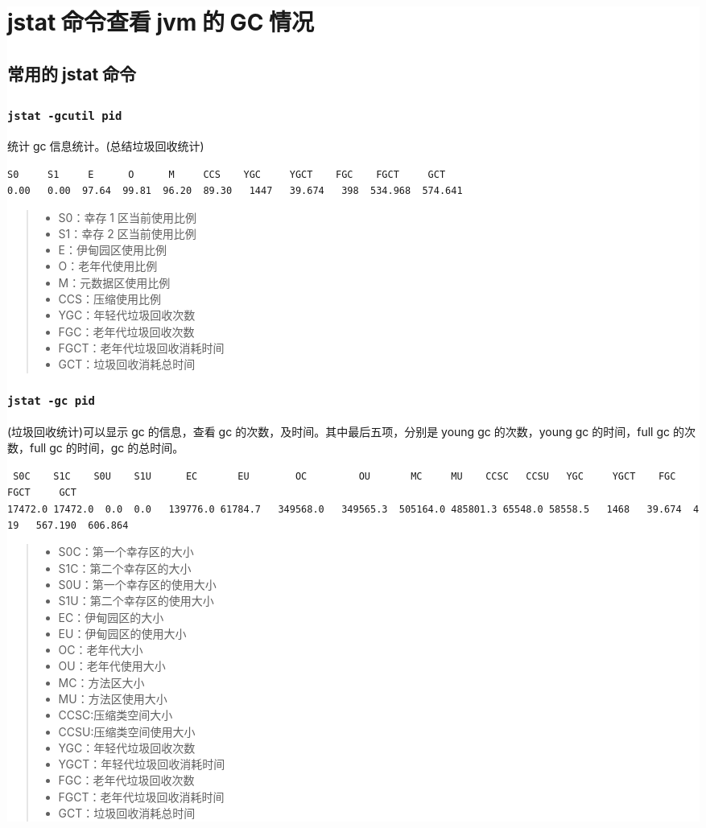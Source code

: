 # jstat 命令查看 jvm 的 GC 情况

## 常用的 jstat 命令

### `jstat -gcutil pid`

统计 gc 信息统计。(总结垃圾回收统计)

```shell
S0     S1     E      O      M     CCS    YGC     YGCT    FGC    FGCT     GCT
0.00   0.00  97.64  99.81  96.20  89.30   1447   39.674   398  534.968  574.641
```

> - S0：幸存 1 区当前使用比例
> - S1：幸存 2 区当前使用比例
> - E：伊甸园区使用比例
> - O：老年代使用比例
> - M：元数据区使用比例
> - CCS：压缩使用比例
> - YGC：年轻代垃圾回收次数
> - FGC：老年代垃圾回收次数
> - FGCT：老年代垃圾回收消耗时间
> - GCT：垃圾回收消耗总时间

### `jstat -gc pid`

(垃圾回收统计)可以显示 gc 的信息，查看 gc 的次数，及时间。其中最后五项，分别是 young gc 的次数，young gc 的时间，full gc 的次数，full gc 的时间，gc 的总时间。

```shell
 S0C    S1C    S0U    S1U      EC       EU        OC         OU       MC     MU    CCSC   CCSU   YGC     YGCT    FGC    FGCT     GCT
17472.0 17472.0  0.0  0.0   139776.0 61784.7   349568.0   349565.3  505164.0 485801.3 65548.0 58558.5   1468   39.674  419   567.190  606.864
```

> - S0C：第一个幸存区的大小
> - S1C：第二个幸存区的大小
> - S0U：第一个幸存区的使用大小
> - S1U：第二个幸存区的使用大小
> - EC：伊甸园区的大小
> - EU：伊甸园区的使用大小
> - OC：老年代大小
> - OU：老年代使用大小
> - MC：方法区大小
> - MU：方法区使用大小
> - CCSC:压缩类空间大小
> - CCSU:压缩类空间使用大小
> - YGC：年轻代垃圾回收次数
> - YGCT：年轻代垃圾回收消耗时间
> - FGC：老年代垃圾回收次数
> - FGCT：老年代垃圾回收消耗时间
> - GCT：垃圾回收消耗总时间
